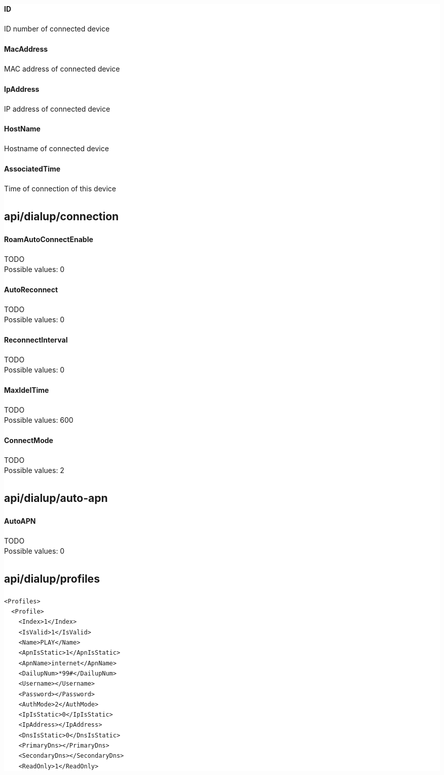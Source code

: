 #### ID
ID number of connected device

#### MacAddress
MAC address of connected device

#### IpAddress
IP address of connected device

#### HostName
Hostname of connected device

#### AssociatedTime
Time of connection of this device

## api/dialup/connection

#### RoamAutoConnectEnable
TODO<br>
Possible values: 0

#### AutoReconnect
TODO<br>
Possible values: 0

#### ReconnectInterval
TODO<br>
Possible values: 0

#### MaxIdelTime
TODO<br>
Possible values: 600

#### ConnectMode
TODO<br>
Possible values: 2

## api/dialup/auto-apn

#### AutoAPN
TODO<br>
Possible values: 0

## api/dialup/profiles

    <Profiles>
      <Profile>
        <Index>1</Index>
        <IsValid>1</IsValid>
        <Name>PLAY</Name>
        <ApnIsStatic>1</ApnIsStatic>
        <ApnName>internet</ApnName>
        <DailupNum>*99#</DailupNum>
        <Username></Username>
        <Password></Password>
        <AuthMode>2</AuthMode>
        <IpIsStatic>0</IpIsStatic>
        <IpAddress></IpAddress>
        <DnsIsStatic>0</DnsIsStatic>
        <PrimaryDns></PrimaryDns>
        <SecondaryDns></SecondaryDns>
        <ReadOnly>1</ReadOnly>